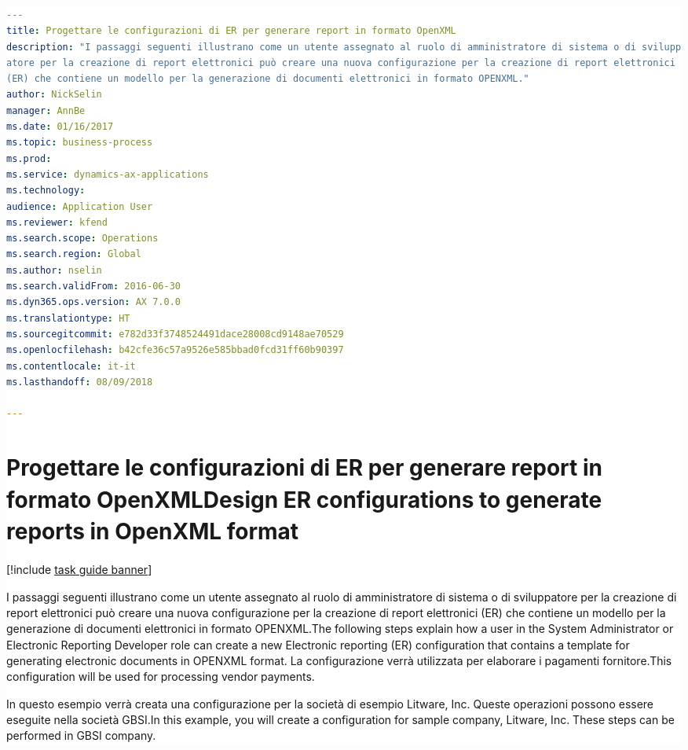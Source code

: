 ```yaml
--- 
title: Progettare le configurazioni di ER per generare report in formato OpenXML
description: "I passaggi seguenti illustrano come un utente assegnato al ruolo di amministratore di sistema o di sviluppatore per la creazione di report elettronici può creare una nuova configurazione per la creazione di report elettronici (ER) che contiene un modello per la generazione di documenti elettronici in formato OPENXML."
author: NickSelin
manager: AnnBe
ms.date: 01/16/2017
ms.topic: business-process
ms.prod: 
ms.service: dynamics-ax-applications
ms.technology: 
audience: Application User
ms.reviewer: kfend
ms.search.scope: Operations
ms.search.region: Global
ms.author: nselin
ms.search.validFrom: 2016-06-30
ms.dyn365.ops.version: AX 7.0.0
ms.translationtype: HT
ms.sourcegitcommit: e782d33f3748524491dace28008cd9148ae70529
ms.openlocfilehash: b42cfe36c57a9526e585bbad0fcd31ff60b90397
ms.contentlocale: it-it
ms.lasthandoff: 08/09/2018

---
```

# <a name="design-er-configurations-to-generate-reports-in-openxml-format"></a><span data-ttu-id="0f0f0-103">Progettare le configurazioni di ER per generare report in formato OpenXML</span><span class="sxs-lookup"><span data-stu-id="0f0f0-103">Design ER configurations to generate reports in OpenXML format</span></span>

[!include [task guide banner](../../includes/task-guide-banner.md)]

<span data-ttu-id="0f0f0-104">I passaggi seguenti illustrano come un utente assegnato al ruolo di amministratore di sistema o di sviluppatore per la creazione di report elettronici può creare una nuova configurazione per la creazione di report elettronici (ER) che contiene un modello per la generazione di documenti elettronici in formato OPENXML.</span><span class="sxs-lookup"><span data-stu-id="0f0f0-104">The following steps explain how a user in the System Administrator or Electronic Reporting Developer role can create a new Electronic reporting (ER) configuration that contains a template for generating electronic documents in OPENXML format.</span></span> <span data-ttu-id="0f0f0-105">La configurazione verrà utilizzata per elaborare i pagamenti fornitore.</span><span class="sxs-lookup"><span data-stu-id="0f0f0-105">This configuration will be used for processing vendor payments.</span></span>



<span data-ttu-id="0f0f0-106">In questo esempio verrà creata una configurazione per la società di esempio Litware, Inc. Queste operazioni possono essere eseguite nella società GBSI.</span><span class="sxs-lookup"><span data-stu-id="0f0f0-106">In this example, you will create a configuration for sample company, Litware, Inc. These steps can be performed in GBSI company.</span></span>
